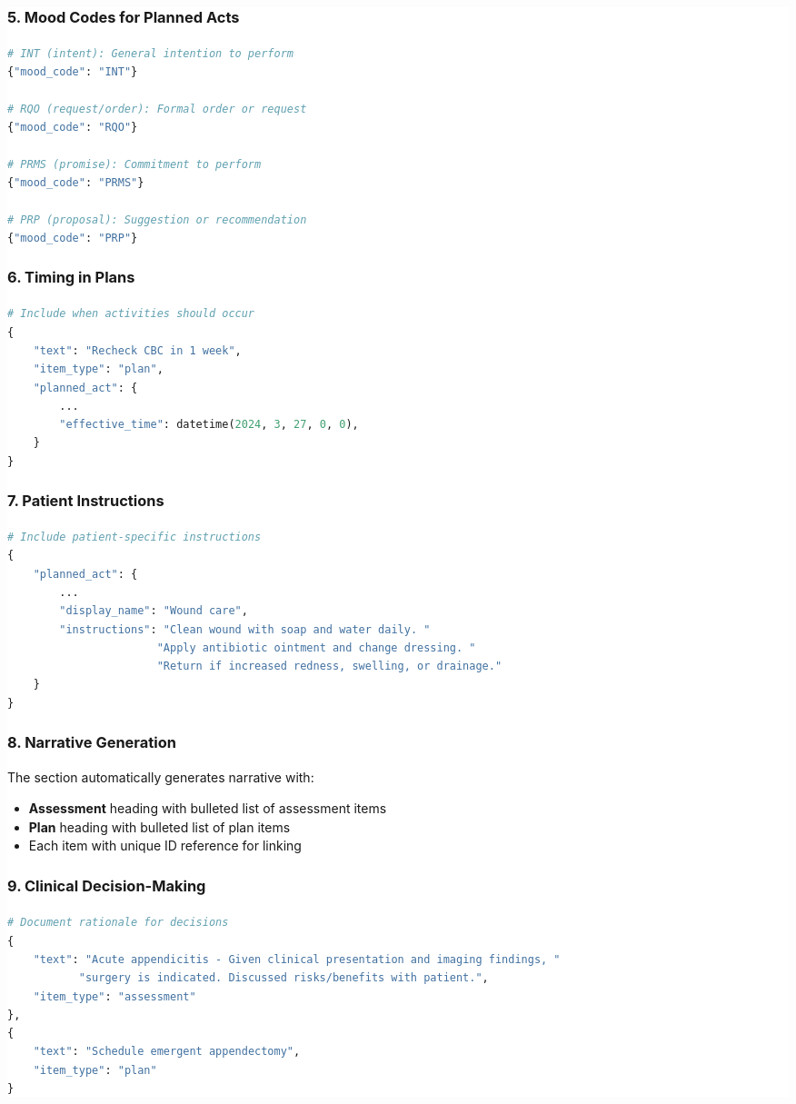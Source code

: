 ### 5. Mood Codes for Planned Acts
```python
# INT (intent): General intention to perform
{"mood_code": "INT"}

# RQO (request/order): Formal order or request
{"mood_code": "RQO"}

# PRMS (promise): Commitment to perform
{"mood_code": "PRMS"}

# PRP (proposal): Suggestion or recommendation
{"mood_code": "PRP"}
```

### 6. Timing in Plans
```python
# Include when activities should occur
{
    "text": "Recheck CBC in 1 week",
    "item_type": "plan",
    "planned_act": {
        ...
        "effective_time": datetime(2024, 3, 27, 0, 0),
    }
}
```

### 7. Patient Instructions
```python
# Include patient-specific instructions
{
    "planned_act": {
        ...
        "display_name": "Wound care",
        "instructions": "Clean wound with soap and water daily. "
                       "Apply antibiotic ointment and change dressing. "
                       "Return if increased redness, swelling, or drainage."
    }
}
```

### 8. Narrative Generation
The section automatically generates narrative with:
- **Assessment** heading with bulleted list of assessment items
- **Plan** heading with bulleted list of plan items
- Each item with unique ID reference for linking

### 9. Clinical Decision-Making
```python
# Document rationale for decisions
{
    "text": "Acute appendicitis - Given clinical presentation and imaging findings, "
           "surgery is indicated. Discussed risks/benefits with patient.",
    "item_type": "assessment"
},
{
    "text": "Schedule emergent appendectomy",
    "item_type": "plan"
}
```
